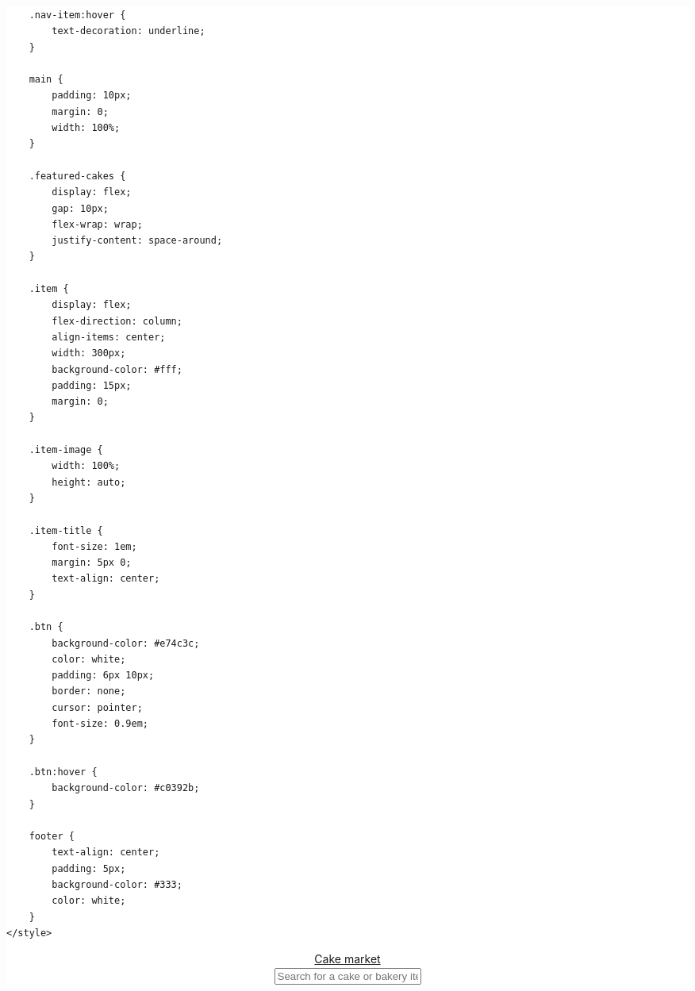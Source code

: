         .nav-item:hover {
            text-decoration: underline;
        }

        main {
            padding: 10px;
            margin: 0;
            width: 100%;
        }

        .featured-cakes {
            display: flex;
            gap: 10px;
            flex-wrap: wrap;
            justify-content: space-around;
        }

        .item {
            display: flex;
            flex-direction: column;
            align-items: center;
            width: 300px;
            background-color: #fff;
            padding: 15px;
            margin: 0;
        }

        .item-image {
            width: 100%;
            height: auto;
        }

        .item-title {
            font-size: 1em;
            margin: 5px 0;
            text-align: center;
        }

        .btn {
            background-color: #e74c3c;
            color: white;
            padding: 6px 10px;
            border: none;
            cursor: pointer;
            font-size: 0.9em;
        }

        .btn:hover {
            background-color: #c0392b;
        }

        footer {
            text-align: center;
            padding: 5px;
            background-color: #333;
            color: white;
        }
    </style>
</head>
<body>
    <!-- Header -->
    <header>
        <a href="#" class="logo">Cake market</a>
        <div class="search-bar">
            <input type="text" placeholder="Search for a cake or bakery item">
        </div>
        <nav class="nav-menu">